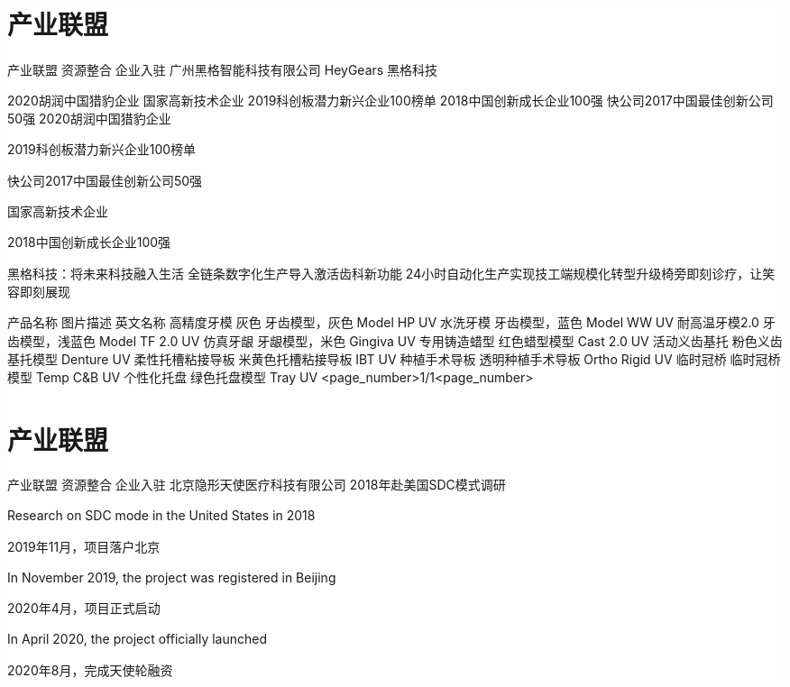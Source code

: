 # 产业联盟
产业联盟 资源整合 企业入驻
广州黑格智能科技有限公司
HeyGears 黑格科技

2020胡润中国猎豹企业
国家高新技术企业
2019科创板潜力新兴企业100榜单
2018中国创新成长企业100强
快公司2017中国最佳创新公司50强
2020胡润中国猎豹企业

2019科创板潜力新兴企业100榜单

快公司2017中国最佳创新公司50强

国家高新技术企业

2018中国创新成长企业100强

黑格科技：将未来科技融入生活
全链条数字化生产导入激活齿科新功能
24小时自动化生产实现技工端规模化转型升级椅旁即刻诊疗，让笑容即刻展现


产品名称	图片描述	英文名称
高精度牙模 灰色	牙齿模型，灰色	Model HP UV
水洗牙模	牙齿模型，蓝色	Model WW UV
耐高温牙模2.0	牙齿模型，浅蓝色	Model TF 2.0 UV
仿真牙龈	牙龈模型，米色	Gingiva UV
专用铸造蜡型	红色蜡型模型	Cast 2.0 UV
活动义齿基托	粉色义齿基托模型	Denture UV
柔性托槽粘接导板	米黄色托槽粘接导板	IBT UV
种植手术导板	透明种植手术导板	Ortho Rigid UV
临时冠桥	临时冠桥模型	Temp C&B UV
个性化托盘	绿色托盘模型	Tray UV
<page_number>1/1<page_number>

# 产业联盟
产业联盟 资源整合 企业入驻
北京隐形天使医疗科技有限公司
2018年赴美国SDC模式调研

Research on SDC mode in the United States in 2018

2019年11月，项目落户北京

In November 2019, the project was registered in Beijing

2020年4月，项目正式启动

In April 2020, the project officially launched

2020年8月，完成天使轮融资
